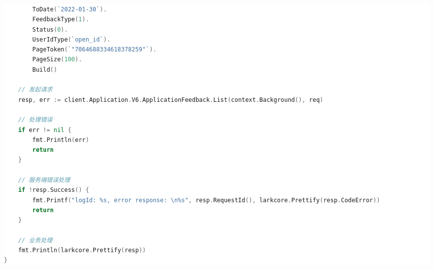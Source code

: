```go
		ToDate(`2022-01-30`).
		FeedbackType(1).
		Status(0).
		UserIdType(`open_id`).
		PageToken(`"7064688334618378259"`).
		PageSize(100).
		Build()

	// 发起请求
	resp, err := client.Application.V6.ApplicationFeedback.List(context.Background(), req)

	// 处理错误
	if err != nil {
		fmt.Println(err)
		return
	}

	// 服务端错误处理
	if !resp.Success() {
		fmt.Printf("logId: %s, error response: \n%s", resp.RequestId(), larkcore.Prettify(resp.CodeError))
		return
	}

	// 业务处理
	fmt.Println(larkcore.Prettify(resp))
}

```

